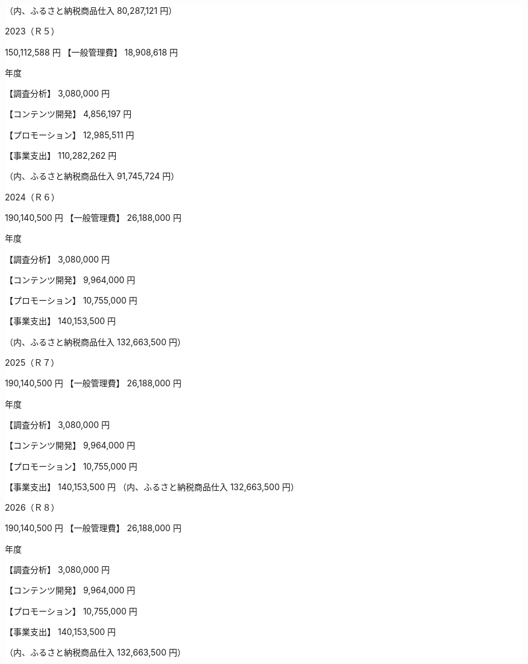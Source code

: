 （内、ふるさと納税商品仕入  80,287,121 円）

2023（Ｒ５）

150,112,588 円  【一般管理費】              18,908,618 円

年度

【調査分析】                 3,080,000 円

【コンテンツ開発】           4,856,197 円

【プロモーション】          12,985,511 円

【事業支出】               110,282,262 円

（内、ふるさと納税商品仕入  91,745,724 円）

2024（Ｒ６）

190,140,500 円  【一般管理費】              26,188,000 円

年度

【調査分析】                 3,080,000 円

【コンテンツ開発】           9,964,000 円

【プロモーション】          10,755,000 円

【事業支出】               140,153,500 円

（内、ふるさと納税商品仕入 132,663,500 円）

2025（Ｒ７）

190,140,500 円  【一般管理費】              26,188,000 円

年度

【調査分析】                 3,080,000 円

【コンテンツ開発】           9,964,000 円

【プロモーション】          10,755,000 円

【事業支出】               140,153,500 円
（内、ふるさと納税商品仕入 132,663,500 円）

2026（Ｒ８）

190,140,500 円  【一般管理費】              26,188,000 円

年度

【調査分析】                 3,080,000 円

【コンテンツ開発】           9,964,000 円

【プロモーション】          10,755,000 円

【事業支出】               140,153,500 円

（内、ふるさと納税商品仕入 132,663,500 円）
